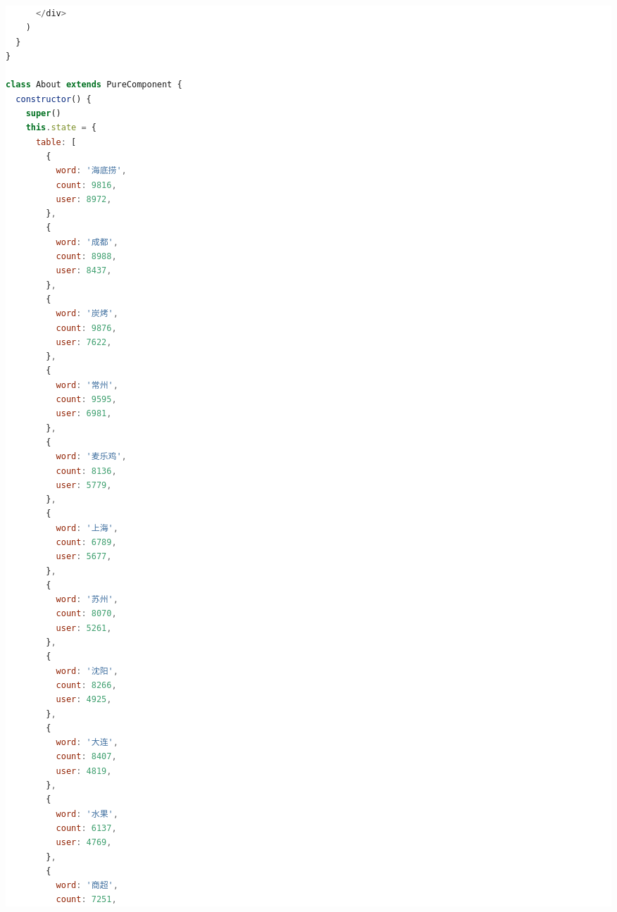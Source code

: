 ```jsx
      </div>
    )
  }
}

class About extends PureComponent {
  constructor() {
    super()
    this.state = {
      table: [
        {
          word: '海底捞',
          count: 9816,
          user: 8972,
        },
        {
          word: '成都',
          count: 8988,
          user: 8437,
        },
        {
          word: '炭烤',
          count: 9876,
          user: 7622,
        },
        {
          word: '常州',
          count: 9595,
          user: 6981,
        },
        {
          word: '麦乐鸡',
          count: 8136,
          user: 5779,
        },
        {
          word: '上海',
          count: 6789,
          user: 5677,
        },
        {
          word: '苏州',
          count: 8070,
          user: 5261,
        },
        {
          word: '沈阳',
          count: 8266,
          user: 4925,
        },
        {
          word: '大连',
          count: 8407,
          user: 4819,
        },
        {
          word: '水果',
          count: 6137,
          user: 4769,
        },
        {
          word: '商超',
          count: 7251,
```